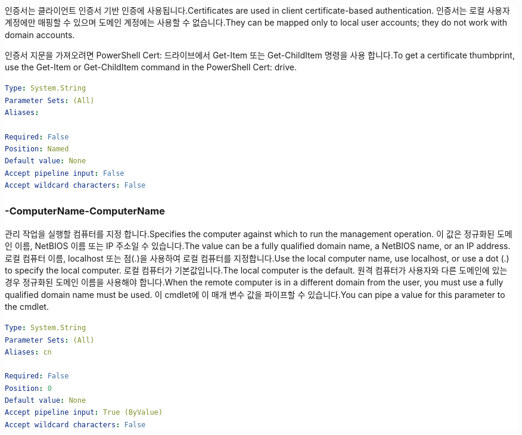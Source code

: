<span data-ttu-id="85c84-159">인증서는 클라이언트 인증서 기반 인증에 사용됩니다.</span><span class="sxs-lookup"><span data-stu-id="85c84-159">Certificates are used in client certificate-based authentication.</span></span>
<span data-ttu-id="85c84-160">인증서는 로컬 사용자 계정에만 매핑할 수 있으며 도메인 계정에는 사용할 수 없습니다.</span><span class="sxs-lookup"><span data-stu-id="85c84-160">They can be mapped only to local user accounts; they do not work with domain accounts.</span></span>

<span data-ttu-id="85c84-161">인증서 지문을 가져오려면 PowerShell Cert: 드라이브에서 Get-Item 또는 Get-ChildItem 명령을 사용 합니다.</span><span class="sxs-lookup"><span data-stu-id="85c84-161">To get a certificate thumbprint, use the Get-Item or Get-ChildItem command in the PowerShell Cert: drive.</span></span>

```yaml
Type: System.String
Parameter Sets: (All)
Aliases:

Required: False
Position: Named
Default value: None
Accept pipeline input: False
Accept wildcard characters: False
```

### <span data-ttu-id="85c84-162">-ComputerName</span><span class="sxs-lookup"><span data-stu-id="85c84-162">-ComputerName</span></span>

<span data-ttu-id="85c84-163">관리 작업을 실행할 컴퓨터를 지정 합니다.</span><span class="sxs-lookup"><span data-stu-id="85c84-163">Specifies the computer against which to run the management operation.</span></span>
<span data-ttu-id="85c84-164">이 값은 정규화된 도메인 이름, NetBIOS 이름 또는 IP 주소일 수 있습니다.</span><span class="sxs-lookup"><span data-stu-id="85c84-164">The value can be a fully qualified domain name, a NetBIOS name, or an IP address.</span></span>
<span data-ttu-id="85c84-165">로컬 컴퓨터 이름, localhost 또는 점(.)을 사용하여 로컬 컴퓨터를 지정합니다.</span><span class="sxs-lookup"><span data-stu-id="85c84-165">Use the local computer name, use localhost, or use a dot (.) to specify the local computer.</span></span>
<span data-ttu-id="85c84-166">로컬 컴퓨터가 기본값입니다.</span><span class="sxs-lookup"><span data-stu-id="85c84-166">The local computer is the default.</span></span>
<span data-ttu-id="85c84-167">원격 컴퓨터가 사용자와 다른 도메인에 있는 경우 정규화된 도메인 이름을 사용해야 합니다.</span><span class="sxs-lookup"><span data-stu-id="85c84-167">When the remote computer is in a different domain from the user, you must use a fully qualified domain name must be used.</span></span>
<span data-ttu-id="85c84-168">이 cmdlet에 이 매개 변수 값을 파이프할 수 있습니다.</span><span class="sxs-lookup"><span data-stu-id="85c84-168">You can pipe a value for this parameter to the cmdlet.</span></span>

```yaml
Type: System.String
Parameter Sets: (All)
Aliases: cn

Required: False
Position: 0
Default value: None
Accept pipeline input: True (ByValue)
Accept wildcard characters: False
```
